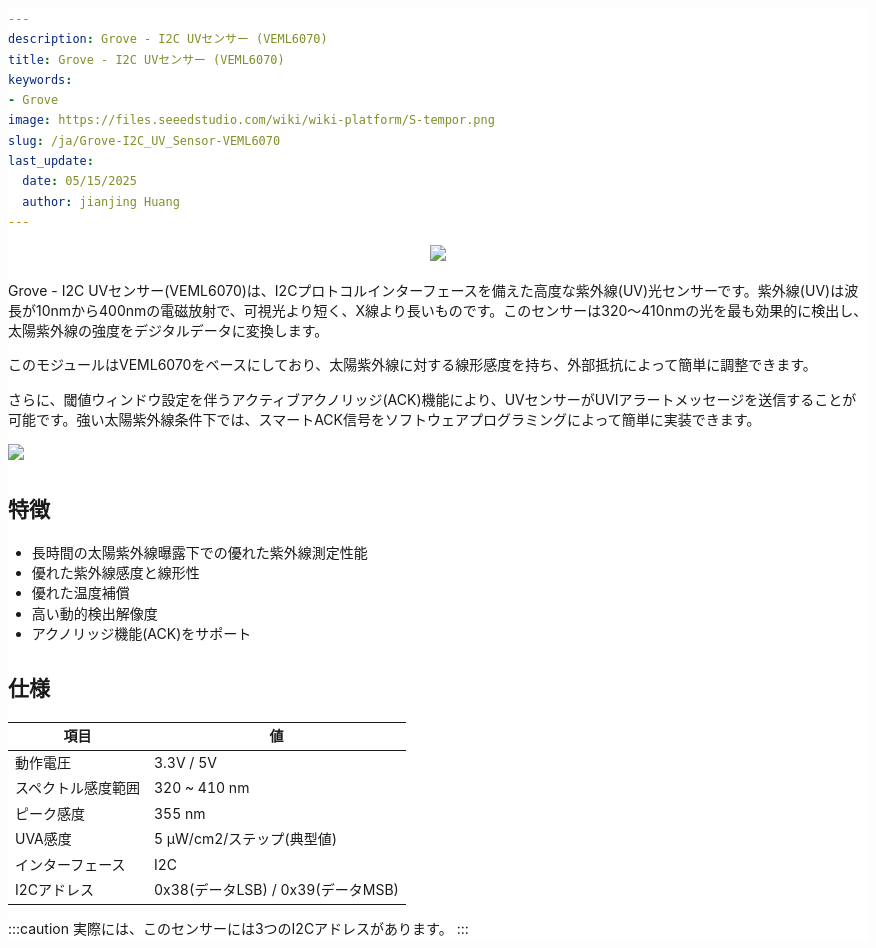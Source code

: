 ```yaml
---
description: Grove - I2C UVセンサー (VEML6070)
title: Grove - I2C UVセンサー (VEML6070)
keywords:
- Grove
image: https://files.seeedstudio.com/wiki/wiki-platform/S-tempor.png
slug: /ja/Grove-I2C_UV_Sensor-VEML6070
last_update:
  date: 05/15/2025
  author: jianjing Huang
---
```



<div align="center"><img width={1000} src="https://files.seeedstudio.com/wiki/Grove-I2C_UV_Sensor-VEML6070/img/perspective.jpg" /></div>

Grove - I2C UVセンサー(VEML6070)は、I2Cプロトコルインターフェースを備えた高度な紫外線(UV)光センサーです。紫外線(UV)は波長が10nmから400nmの電磁放射で、可視光より短く、X線より長いものです。このセンサーは320〜410nmの光を最も効果的に検出し、太陽紫外線の強度をデジタルデータに変換します。

このモジュールはVEML6070をベースにしており、太陽紫外線に対する線形感度を持ち、外部抵抗によって簡単に調整できます。

さらに、閾値ウィンドウ設定を伴うアクティブアクノリッジ(ACK)機能により、UVセンサーがUVIアラートメッセージを送信することが可能です。強い太陽紫外線条件下では、スマートACK信号をソフトウェアプログラミングによって簡単に実装できます。

<p style={{textAlign: 'center'}}><a href="https://www.seeedstudio.com/Grove-I2C-UV-Sensor-(VEML6070)-p-3195.html" target="_blank"><img src="https://files.seeedstudio.com/wiki/Seeed-WiKi/docs/images/300px-Get_One_Now_Banner-ragular.png" /></a></p>

## 特徴

- 長時間の太陽紫外線曝露下での優れた紫外線測定性能
- 優れた紫外線感度と線形性
- 優れた温度補償
- 高い動的検出解像度
- アクノリッジ機能(ACK)をサポート

## 仕様

|項目|値|
|---|---|
|動作電圧|3.3V / 5V|
|スペクトル感度範囲|320 ~ 410 nm|
|ピーク感度|355 nm|
|UVA感度|5 μW/cm2/ステップ(典型値) |
|インターフェース|I2C|
|I2Cアドレス|0x38(データLSB) / 0x39(データMSB)|

:::caution
実際には、このセンサーには3つのI2Cアドレスがあります。
:::
